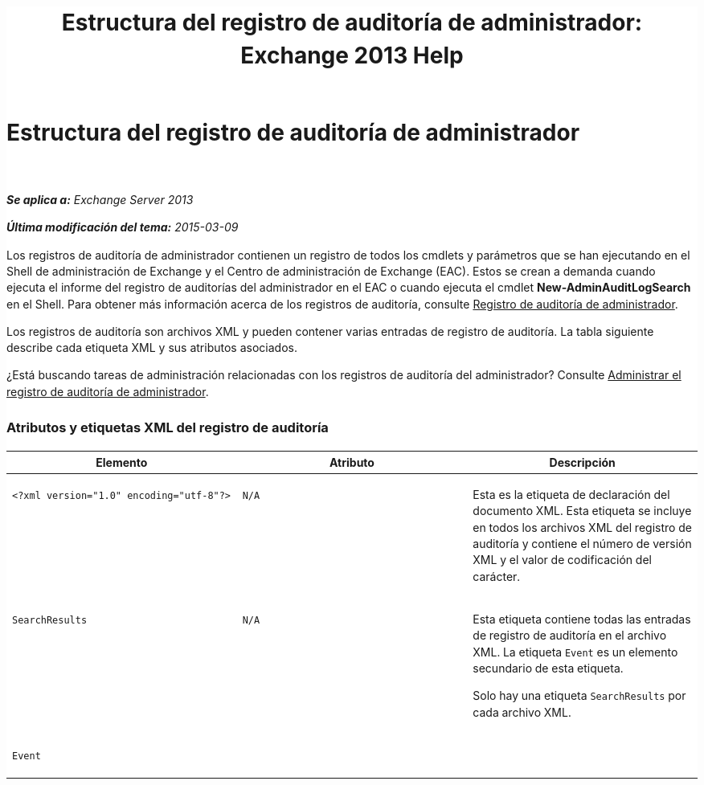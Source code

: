 ﻿---
title: 'Estructura del registro de auditoría de administrador: Exchange 2013 Help'
TOCTitle: Estructura del registro de auditoría de administrador
ms:assetid: 87e259c9-c884-4d53-bd78-d13f2300d73e
ms:mtpsurl: https://technet.microsoft.com/es-es/library/Ff459251(v=EXCHG.150)
ms:contentKeyID: 50556845
ms.date: 04/23/2018
mtps_version: v=EXCHG.150
ms.translationtype: HT
---

# Estructura del registro de auditoría de administrador

 

_**Se aplica a:** Exchange Server 2013_

_**Última modificación del tema:** 2015-03-09_

Los registros de auditoría de administrador contienen un registro de todos los cmdlets y parámetros que se han ejecutando en el Shell de administración de Exchange y el Centro de administración de Exchange (EAC). Estos se crean a demanda cuando ejecuta el informe del registro de auditorías del administrador en el EAC o cuando ejecuta el cmdlet **New-AdminAuditLogSearch** en el Shell. Para obtener más información acerca de los registros de auditoría, consulte [Registro de auditoría de administrador](administrator-audit-logging-exchange-2013-help.md).

Los registros de auditoría son archivos XML y pueden contener varias entradas de registro de auditoría. La tabla siguiente describe cada etiqueta XML y sus atributos asociados.

¿Está buscando tareas de administración relacionadas con los registros de auditoría del administrador? Consulte [Administrar el registro de auditoría de administrador](manage-administrator-audit-logging-exchange-2013-help.md).

### Atributos y etiquetas XML del registro de auditoría

<table>
<colgroup>
<col style="width: 33%" />
<col style="width: 33%" />
<col style="width: 33%" />
</colgroup>
<thead>
<tr class="header">
<th>Elemento</th>
<th>Atributo</th>
<th>Descripción</th>
</tr>
</thead>
<tbody>
<tr class="odd">
<td><p><code>&lt;?xml version=&quot;1.0&quot; encoding=&quot;utf-8&quot;?&gt;</code></p>
<p></p></td>
<td><p><code>N/A</code></p></td>
<td><p>Esta es la etiqueta de declaración del documento XML. Esta etiqueta se incluye en todos los archivos XML del registro de auditoría y contiene el número de versión XML y el valor de codificación del carácter.</p></td>
</tr>
<tr class="even">
<td><p><code>SearchResults</code></p></td>
<td><p><code>N/A</code></p></td>
<td><p>Esta etiqueta contiene todas las entradas de registro de auditoría en el archivo XML. La etiqueta <code>Event</code> es un elemento secundario de esta etiqueta.</p>
<p>Solo hay una etiqueta <code>SearchResults</code> por cada archivo XML.</p></td>
</tr>
<tr class="odd">
<td><p><code>Event</code></p></td>